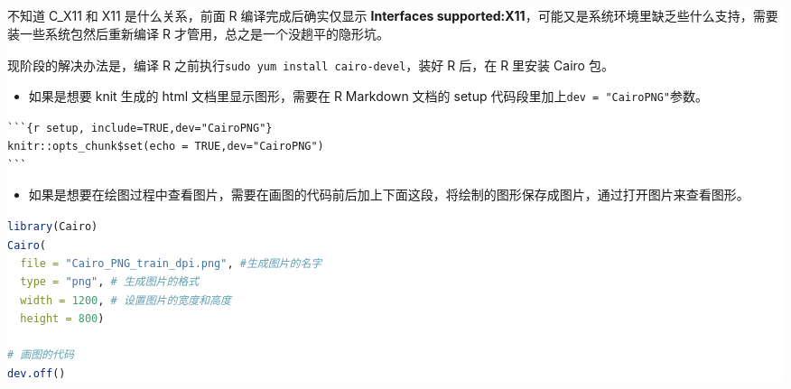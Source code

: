 不知道 C_X11 和 X11 是什么关系，前面 R 编译完成后确实仅显示 **Interfaces supported:X11**，可能又是系统环境里缺乏些什么支持，需要装一些系统包然后重新编译 R 才管用，总之是一个没趟平的隐形坑。

现阶段的解决办法是，编译 R 之前执行`sudo yum install cairo-devel`，装好 R 后，在 R 里安装 Cairo 包。

+ 如果是想要 knit 生成的 html 文档里显示图形，需要在 R Markdown 文档的 setup 代码段里加上`dev = "CairoPNG"`参数。

````
```{r setup, include=TRUE,dev="CairoPNG"}
knitr::opts_chunk$set(echo = TRUE,dev="CairoPNG")
```
````

+ 如果是想要在绘图过程中查看图片，需要在画图的代码前后加上下面这段，将绘制的图形保存成图片，通过打开图片来查看图形。

```r
library(Cairo)
Cairo(
  file = "Cairo_PNG_train_dpi.png", #生成图片的名字
  type = "png", # 生成图片的格式
  width = 1200, # 设置图片的宽度和高度
  height = 800)

# 画图的代码
dev.off()
```
